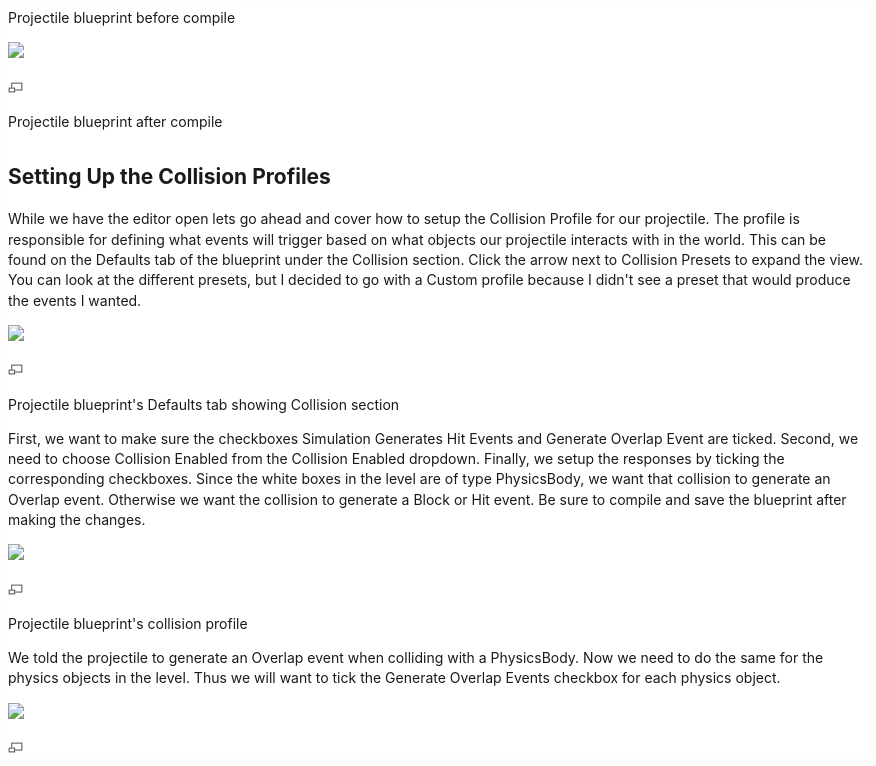 Projectile blueprint before compile

[![](https://d3ar1piqh1oeli.cloudfront.net/c/cb/Theokrin_TRP6_ProjectileBP_AfterCompile.png/700px-Theokrin_TRP6_ProjectileBP_AfterCompile.png)](/File:Theokrin_TRP6_ProjectileBP_AfterCompile.png)

[![](/skins/common/images/magnify-clip.png)](/File:Theokrin_TRP6_ProjectileBP_AfterCompile.png "Enlarge")

Projectile blueprint after compile

  

Setting Up the Collision Profiles
---------------------------------

While we have the editor open lets go ahead and cover how to setup the Collision Profile for our projectile. The profile is responsible for defining what events will trigger based on what objects our projectile interacts with in the world. This can be found on the Defaults tab of the blueprint under the Collision section. Click the arrow next to Collision Presets to expand the view. You can look at the different presets, but I decided to go with a Custom profile because I didn't see a preset that would produce the events I wanted.

[![](https://d3ar1piqh1oeli.cloudfront.net/d/da/Theokrin_TRP7_ProjectileBP_DefaultsExpand.png/700px-Theokrin_TRP7_ProjectileBP_DefaultsExpand.png)](/File:Theokrin_TRP7_ProjectileBP_DefaultsExpand.png)

[![](/skins/common/images/magnify-clip.png)](/File:Theokrin_TRP7_ProjectileBP_DefaultsExpand.png "Enlarge")

Projectile blueprint's Defaults tab showing Collision section

First, we want to make sure the checkboxes Simulation Generates Hit Events and Generate Overlap Event are ticked. Second, we need to choose Collision Enabled from the Collision Enabled dropdown. Finally, we setup the responses by ticking the corresponding checkboxes. Since the white boxes in the level are of type PhysicsBody, we want that collision to generate an Overlap event. Otherwise we want the collision to generate a Block or Hit event. Be sure to compile and save the blueprint after making the changes.

[![](https://d3ar1piqh1oeli.cloudfront.net/5/52/Theokrin_TRP8_ProjectileBP_CollisionProfile.png/700px-Theokrin_TRP8_ProjectileBP_CollisionProfile.png)](/File:Theokrin_TRP8_ProjectileBP_CollisionProfile.png)

[![](/skins/common/images/magnify-clip.png)](/File:Theokrin_TRP8_ProjectileBP_CollisionProfile.png "Enlarge")

Projectile blueprint's collision profile

We told the projectile to generate an Overlap event when colliding with a PhysicsBody. Now we need to do the same for the physics objects in the level. Thus we will want to tick the Generate Overlap Events checkbox for each physics object.

[![](https://d3ar1piqh1oeli.cloudfront.net/9/93/Theokrin_TRP9_PhysicsObjectsGenOverlap.png/700px-Theokrin_TRP9_PhysicsObjectsGenOverlap.png)](/File:Theokrin_TRP9_PhysicsObjectsGenOverlap.png)

[![](/skins/common/images/magnify-clip.png)](/File:Theokrin_TRP9_PhysicsObjectsGenOverlap.png "Enlarge")
